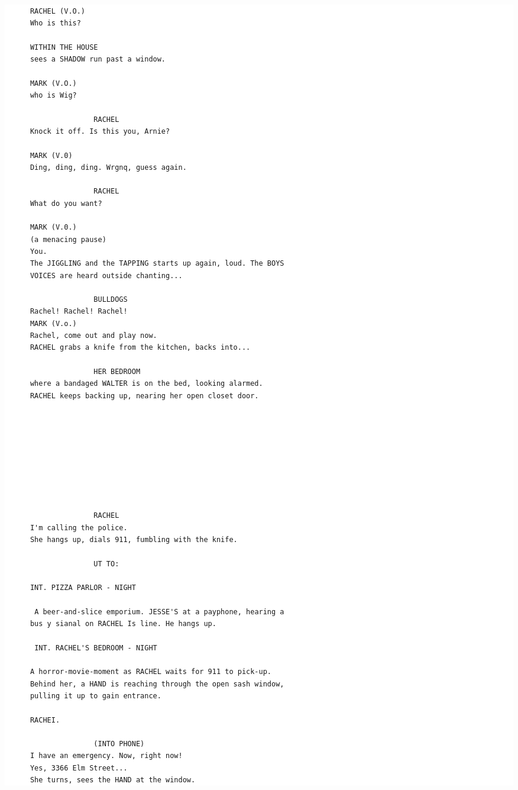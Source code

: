           RACHEL (V.O.)
          Who is this?

          WITHIN THE HOUSE
          sees a SHADOW run past a window.

          MARK (V.O.)
          who is Wig?

                         RACHEL
          Knock it off. Is this you, Arnie?

          MARK (V.0)
          Ding, ding, ding. Wrgnq, guess again.

                         RACHEL
          What do you want?

          MARK (V.0.)
          (a menacing pause)
          You.
          The JIGGLING and the TAPPING starts up again, loud. The BOYS
          VOICES are heard outside chanting...

                         BULLDOGS
          Rachel! Rachel! Rachel!
          MARK (V.o.)
          Rachel, come out and play now.
          RACHEL grabs a knife from the kitchen, backs into...

                         HER BEDROOM
          where a bandaged WALTER is on the bed, looking alarmed.
          RACHEL keeps backing up, nearing her open closet door.

                         

                         

                         

                         

                         RACHEL
          I'm calling the police.
          She hangs up, dials 911, fumbling with the knife.

                         UT TO:

          INT. PIZZA PARLOR - NIGHT

           A beer-and-slice emporium. JESSE'S at a payphone, hearing a
          bus y sianal on RACHEL Is line. He hangs up.

           INT. RACHEL'S BEDROOM - NIGHT

          A horror-movie-moment as RACHEL waits for 911 to pick-up.
          Behind her, a HAND is reaching through the open sash window,
          pulling it up to gain entrance.

          RACHEI.

                         (INTO PHONE)
          I have an emergency. Now, right now!
          Yes, 3366 Elm Street...
          She turns, sees the HAND at the window.
